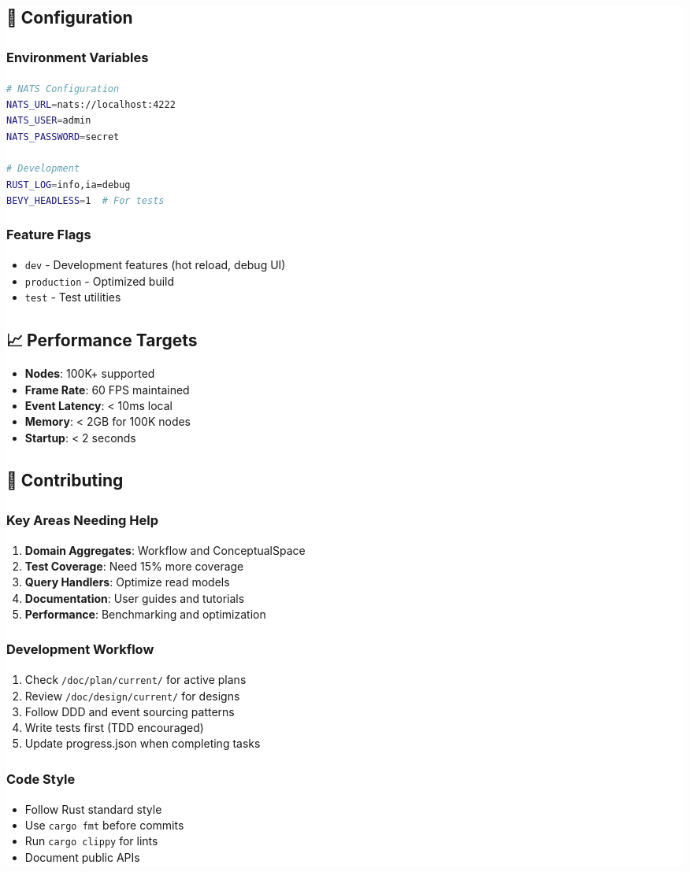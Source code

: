 ## 🔧 Configuration

### Environment Variables
```bash
# NATS Configuration
NATS_URL=nats://localhost:4222
NATS_USER=admin
NATS_PASSWORD=secret

# Development
RUST_LOG=info,ia=debug
BEVY_HEADLESS=1  # For tests
```

### Feature Flags
- `dev` - Development features (hot reload, debug UI)
- `production` - Optimized build
- `test` - Test utilities

## 📈 Performance Targets

- **Nodes**: 100K+ supported
- **Frame Rate**: 60 FPS maintained
- **Event Latency**: < 10ms local
- **Memory**: < 2GB for 100K nodes
- **Startup**: < 2 seconds

## 🤝 Contributing

### Key Areas Needing Help
1. **Domain Aggregates**: Workflow and ConceptualSpace
2. **Test Coverage**: Need 15% more coverage
3. **Query Handlers**: Optimize read models
4. **Documentation**: User guides and tutorials
5. **Performance**: Benchmarking and optimization

### Development Workflow
1. Check `/doc/plan/current/` for active plans
2. Review `/doc/design/current/` for designs
3. Follow DDD and event sourcing patterns
4. Write tests first (TDD encouraged)
5. Update progress.json when completing tasks

### Code Style
- Follow Rust standard style
- Use `cargo fmt` before commits
- Run `cargo clippy` for lints
- Document public APIs
